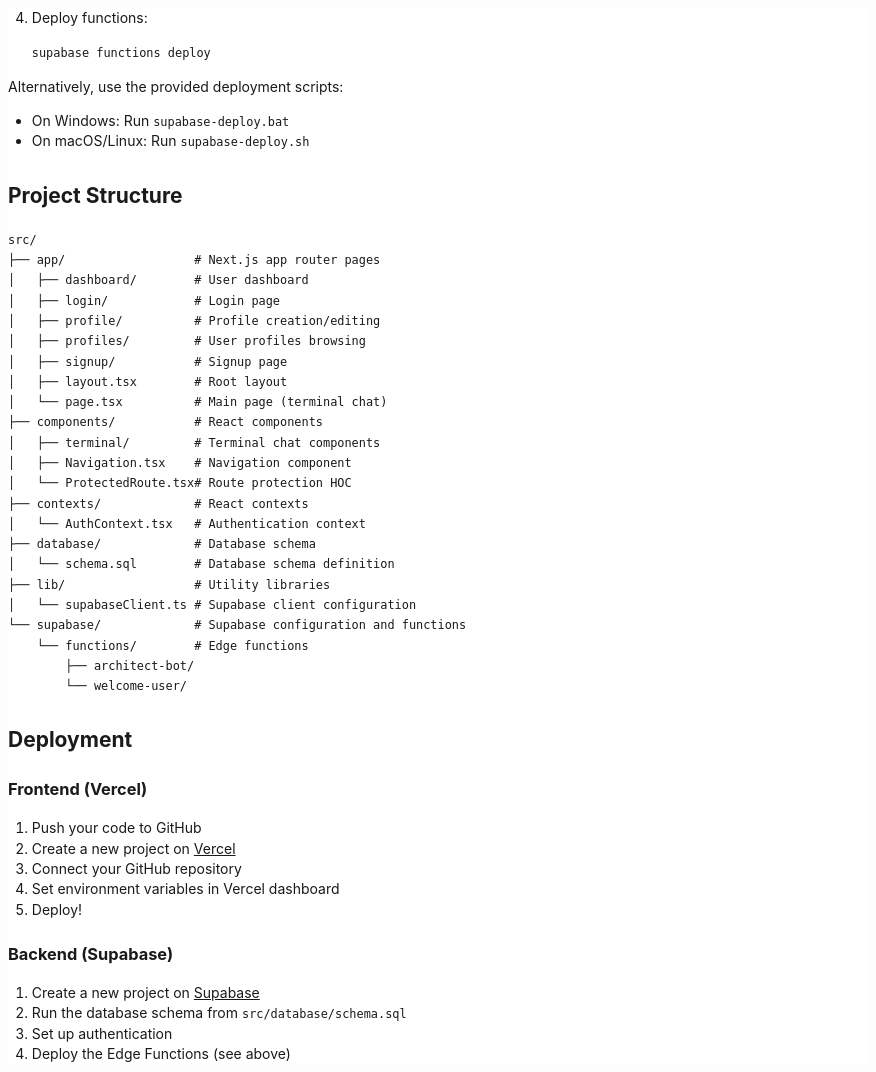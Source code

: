 4. Deploy functions:
   ```bash
   supabase functions deploy
   ```

Alternatively, use the provided deployment scripts:
- On Windows: Run `supabase-deploy.bat`
- On macOS/Linux: Run `supabase-deploy.sh`

## Project Structure

```
src/
├── app/                  # Next.js app router pages
│   ├── dashboard/        # User dashboard
│   ├── login/            # Login page
│   ├── profile/          # Profile creation/editing
│   ├── profiles/         # User profiles browsing
│   ├── signup/           # Signup page
│   ├── layout.tsx        # Root layout
│   └── page.tsx          # Main page (terminal chat)
├── components/           # React components
│   ├── terminal/         # Terminal chat components
│   ├── Navigation.tsx    # Navigation component
│   └── ProtectedRoute.tsx# Route protection HOC
├── contexts/             # React contexts
│   └── AuthContext.tsx   # Authentication context
├── database/             # Database schema
│   └── schema.sql        # Database schema definition
├── lib/                  # Utility libraries
│   └── supabaseClient.ts # Supabase client configuration
└── supabase/             # Supabase configuration and functions
    └── functions/        # Edge functions
        ├── architect-bot/
        └── welcome-user/
```

## Deployment

### Frontend (Vercel)

1. Push your code to GitHub
2. Create a new project on [Vercel](https://vercel.com/)
3. Connect your GitHub repository
4. Set environment variables in Vercel dashboard
5. Deploy!

### Backend (Supabase)

1. Create a new project on [Supabase](https://supabase.io/)
2. Run the database schema from `src/database/schema.sql`
3. Set up authentication
4. Deploy the Edge Functions (see above)
